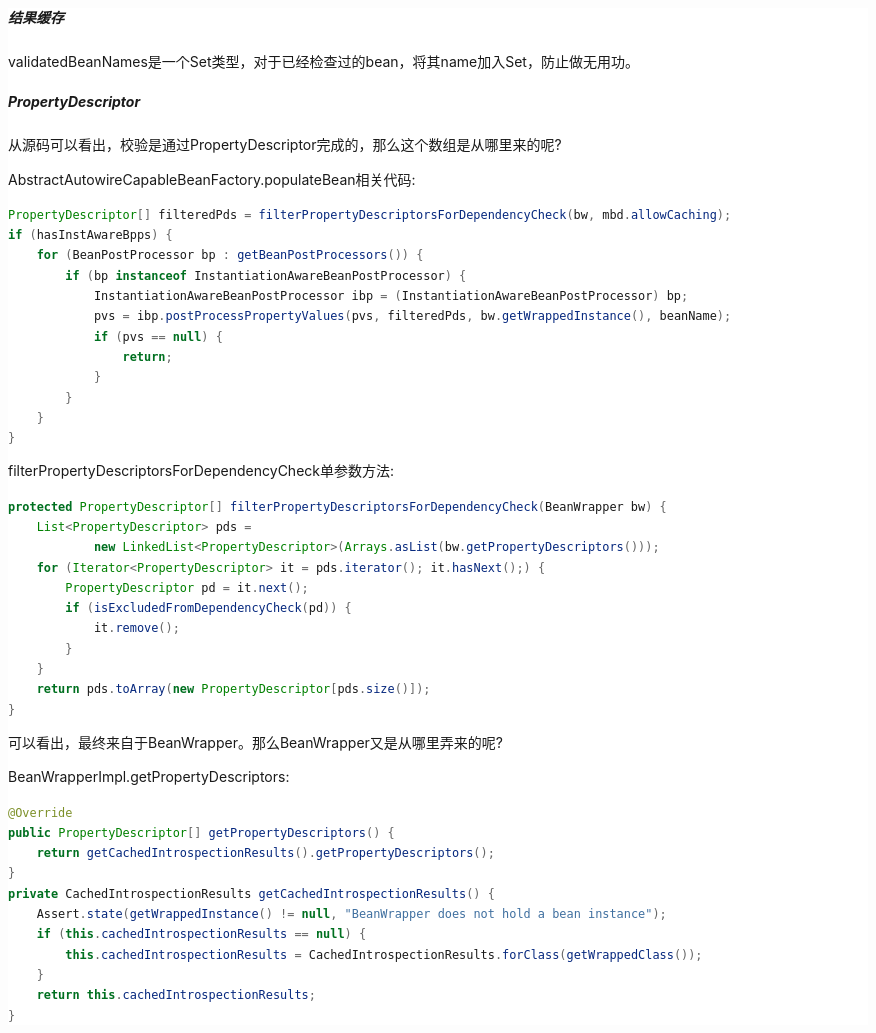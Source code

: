 ##### 结果缓存

validatedBeanNames是一个Set<String>类型，对于已经检查过的bean，将其name加入Set，防止做无用功。

##### PropertyDescriptor

从源码可以看出，校验是通过PropertyDescriptor完成的，那么这个数组是从哪里来的呢?

AbstractAutowireCapableBeanFactory.populateBean相关代码:

```java
PropertyDescriptor[] filteredPds = filterPropertyDescriptorsForDependencyCheck(bw, mbd.allowCaching);
if (hasInstAwareBpps) {
	for (BeanPostProcessor bp : getBeanPostProcessors()) {
		if (bp instanceof InstantiationAwareBeanPostProcessor) {
			InstantiationAwareBeanPostProcessor ibp = (InstantiationAwareBeanPostProcessor) bp;
			pvs = ibp.postProcessPropertyValues(pvs, filteredPds, bw.getWrappedInstance(), beanName);
			if (pvs == null) {
				return;
			}
		}
	}
}
```

filterPropertyDescriptorsForDependencyCheck单参数方法:

```java
protected PropertyDescriptor[] filterPropertyDescriptorsForDependencyCheck(BeanWrapper bw) {
	List<PropertyDescriptor> pds =
			new LinkedList<PropertyDescriptor>(Arrays.asList(bw.getPropertyDescriptors()));
	for (Iterator<PropertyDescriptor> it = pds.iterator(); it.hasNext();) {
		PropertyDescriptor pd = it.next();
		if (isExcludedFromDependencyCheck(pd)) {
			it.remove();
		}
	}
	return pds.toArray(new PropertyDescriptor[pds.size()]);
}
```

可以看出，最终来自于BeanWrapper。那么BeanWrapper又是从哪里弄来的呢?

BeanWrapperImpl.getPropertyDescriptors:

```java
@Override
public PropertyDescriptor[] getPropertyDescriptors() {
	return getCachedIntrospectionResults().getPropertyDescriptors();
}
private CachedIntrospectionResults getCachedIntrospectionResults() {
	Assert.state(getWrappedInstance() != null, "BeanWrapper does not hold a bean instance");
	if (this.cachedIntrospectionResults == null) {
		this.cachedIntrospectionResults = CachedIntrospectionResults.forClass(getWrappedClass());
	}
	return this.cachedIntrospectionResults;
}
```
